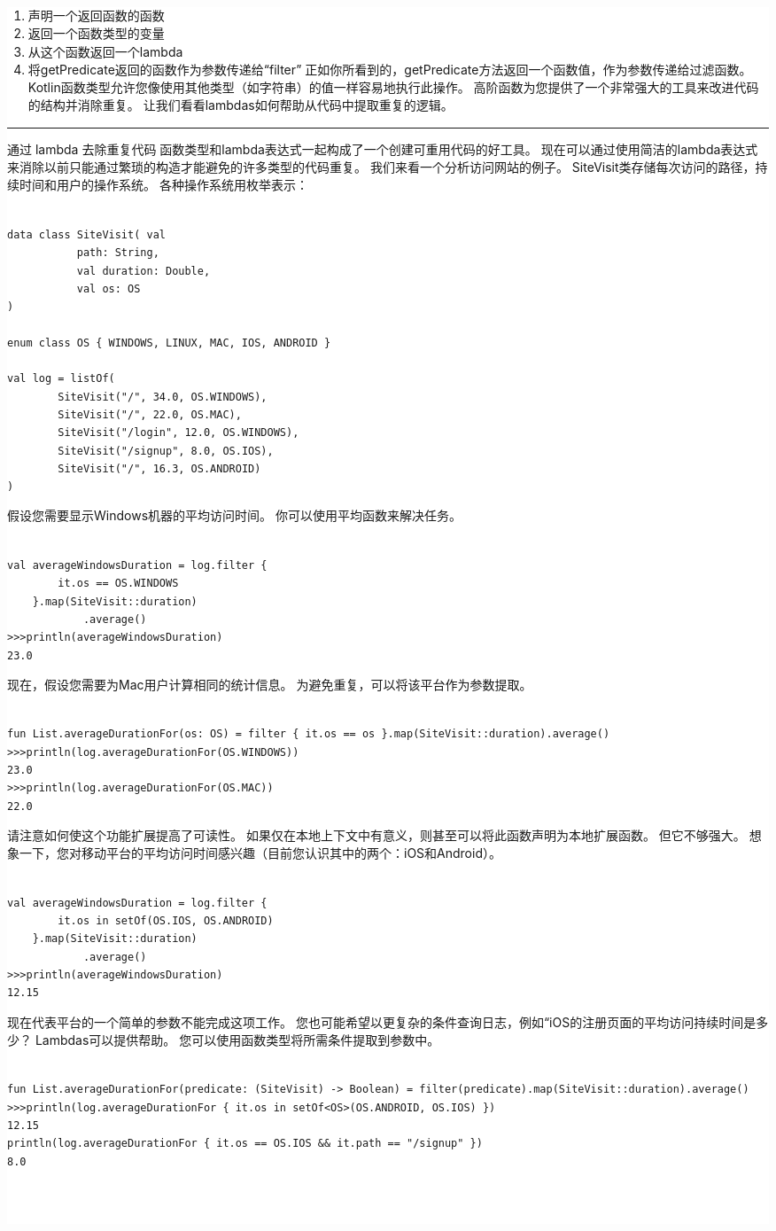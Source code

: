  1. 声明一个返回函数的函数
 2. 返回一个函数类型的变量
 3. 从这个函数返回一个lambda
 4. 将getPredicate返回的函数作为参数传递给“filter”
正如你所看到的，getPredicate方法返回一个函数值，作为参数传递给过滤函数。 Kotlin函数类型允许您像使用其他类型（如字符串）的值一样容易地执行此操作。
高阶函数为您提供了一个非常强大的工具来改进代码的结构并消除重复。 让我们看看lambdas如何帮助从代码中提取重复的逻辑。

---
通过 lambda 去除重复代码
函数类型和lambda表达式一起构成了一个创建可重用代码的好工具。 现在可以通过使用简洁的lambda表达式来消除以前只能通过繁琐的构造才能避免的许多类型的代码重复。
我们来看一个分析访问网站的例子。 SiteVisit类存储每次访问的路径，持续时间和用户的操作系统。 各种操作系统用枚举表示：
<pre><code>
data class SiteVisit( val
           path: String,
           val duration: Double,
           val os: OS
)

enum class OS { WINDOWS, LINUX, MAC, IOS, ANDROID }

val log = listOf(
        SiteVisit("/", 34.0, OS.WINDOWS),
        SiteVisit("/", 22.0, OS.MAC),
        SiteVisit("/login", 12.0, OS.WINDOWS),
        SiteVisit("/signup", 8.0, OS.IOS),
        SiteVisit("/", 16.3, OS.ANDROID)
)
</code></pre>
假设您需要显示Windows机器的平均访问时间。 你可以使用平均函数来解决任务。
<pre><code>
val averageWindowsDuration = log.filter {
        it.os == OS.WINDOWS
    }.map(SiteVisit::duration)
            .average()
>>>println(averageWindowsDuration)
23.0
</code></pre>
现在，假设您需要为Mac用户计算相同的统计信息。 为避免重复，可以将该平台作为参数提取。
<pre><code>
fun List<SiteVisit>.averageDurationFor(os: OS) = filter { it.os == os }.map(SiteVisit::duration).average()
>>>println(log.averageDurationFor(OS.WINDOWS))
23.0
>>>println(log.averageDurationFor(OS.MAC))
22.0
</code></pre>
请注意如何使这个功能扩展提高了可读性。 如果仅在本地上下文中有意义，则甚至可以将此函数声明为本地扩展函数。
但它不够强大。 想象一下，您对移动平台的平均访问时间感兴趣（目前您认识其中的两个：iOS和Android）。
<pre><code>
val averageWindowsDuration = log.filter {
        it.os in setOf(OS.IOS, OS.ANDROID)
    }.map(SiteVisit::duration)
            .average()
>>>println(averageWindowsDuration)
12.15
</code></pre>
现在代表平台的一个简单的参数不能完成这项工作。 您也可能希望以更复杂的条件查询日志，例如“iOS的注册页面的平均访问持续时间是多少？ Lambdas可以提供帮助。 您可以使用函数类型将所需条件提取到参数中。
<pre><code>
fun List<SiteVisit>.averageDurationFor(predicate: (SiteVisit) -> Boolean) = filter(predicate).map(SiteVisit::duration).average()
>>>println(log.averageDurationFor { it.os in setOf&lt;OS>(OS.ANDROID, OS.IOS) })
12.15
println(log.averageDurationFor { it.os == OS.IOS && it.path == "/signup" })
8.0
